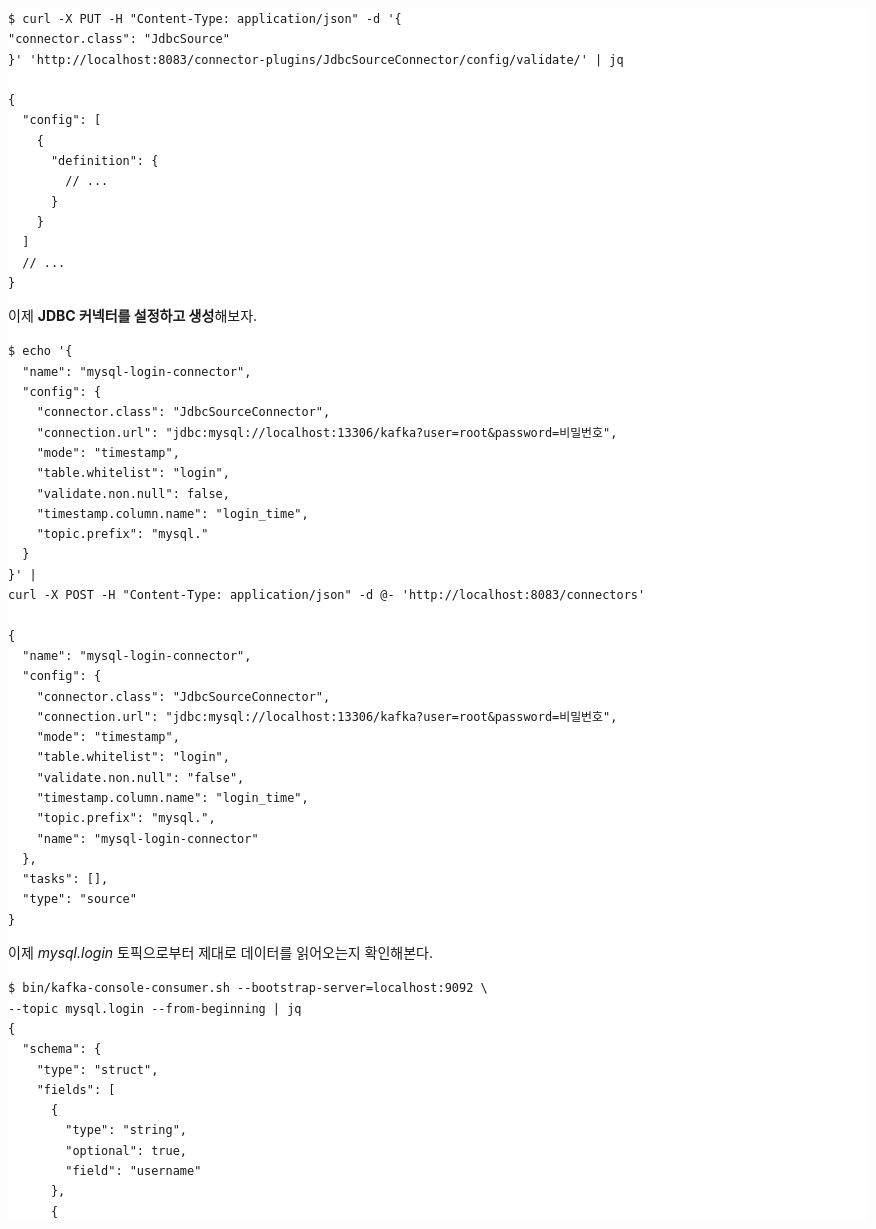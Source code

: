 ```shell
$ curl -X PUT -H "Content-Type: application/json" -d '{
"connector.class": "JdbcSource"
}' 'http://localhost:8083/connector-plugins/JdbcSourceConnector/config/validate/' | jq

{
  "config": [
    {
      "definition": {
        // ...
      }
    }
  ]
  // ...
}
```

이제 **JDBC 커넥터를 설정하고 생성**해보자.

```shell
$ echo '{
  "name": "mysql-login-connector",
  "config": {
    "connector.class": "JdbcSourceConnector",
    "connection.url": "jdbc:mysql://localhost:13306/kafka?user=root&password=비밀번호",
    "mode": "timestamp",
    "table.whitelist": "login",
    "validate.non.null": false,
    "timestamp.column.name": "login_time",
    "topic.prefix": "mysql."
  }
}' |
curl -X POST -H "Content-Type: application/json" -d @- 'http://localhost:8083/connectors'

{
  "name": "mysql-login-connector",
  "config": {
    "connector.class": "JdbcSourceConnector",
    "connection.url": "jdbc:mysql://localhost:13306/kafka?user=root&password=비밀번호",
    "mode": "timestamp",
    "table.whitelist": "login",
    "validate.non.null": "false",
    "timestamp.column.name": "login_time",
    "topic.prefix": "mysql.",
    "name": "mysql-login-connector"
  },
  "tasks": [],
  "type": "source"
}
```

이제 _mysql.login_ 토픽으로부터 제대로 데이터를 읽어오는지 확인해본다.

```shell
$ bin/kafka-console-consumer.sh --bootstrap-server=localhost:9092 \
--topic mysql.login --from-beginning | jq
{
  "schema": {
    "type": "struct",
    "fields": [
      {
        "type": "string",
        "optional": true,
        "field": "username"
      },
      {
```